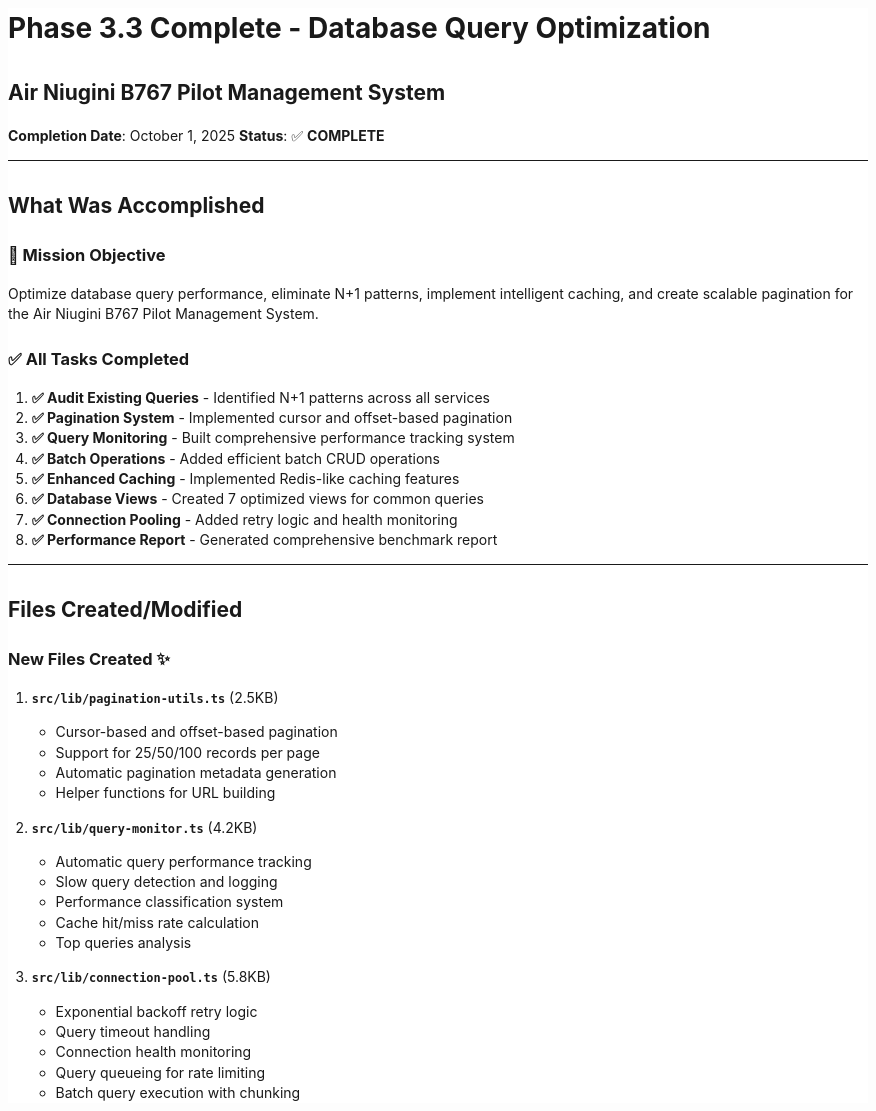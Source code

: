 # Phase 3.3 Complete - Database Query Optimization

## Air Niugini B767 Pilot Management System

**Completion Date**: October 1, 2025
**Status**: ✅ **COMPLETE**

---

## What Was Accomplished

### 🎯 Mission Objective

Optimize database query performance, eliminate N+1 patterns, implement intelligent caching, and create scalable pagination for the Air Niugini B767 Pilot Management System.

### ✅ All Tasks Completed

1. **✅ Audit Existing Queries** - Identified N+1 patterns across all services
2. **✅ Pagination System** - Implemented cursor and offset-based pagination
3. **✅ Query Monitoring** - Built comprehensive performance tracking system
4. **✅ Batch Operations** - Added efficient batch CRUD operations
5. **✅ Enhanced Caching** - Implemented Redis-like caching features
6. **✅ Database Views** - Created 7 optimized views for common queries
7. **✅ Connection Pooling** - Added retry logic and health monitoring
8. **✅ Performance Report** - Generated comprehensive benchmark report

---

## Files Created/Modified

### New Files Created ✨

1. **`src/lib/pagination-utils.ts`** (2.5KB)
   - Cursor-based and offset-based pagination
   - Support for 25/50/100 records per page
   - Automatic pagination metadata generation
   - Helper functions for URL building

2. **`src/lib/query-monitor.ts`** (4.2KB)
   - Automatic query performance tracking
   - Slow query detection and logging
   - Performance classification system
   - Cache hit/miss rate calculation
   - Top queries analysis

3. **`src/lib/connection-pool.ts`** (5.8KB)
   - Exponential backoff retry logic
   - Query timeout handling
   - Connection health monitoring
   - Query queueing for rate limiting
   - Batch query execution with chunking
